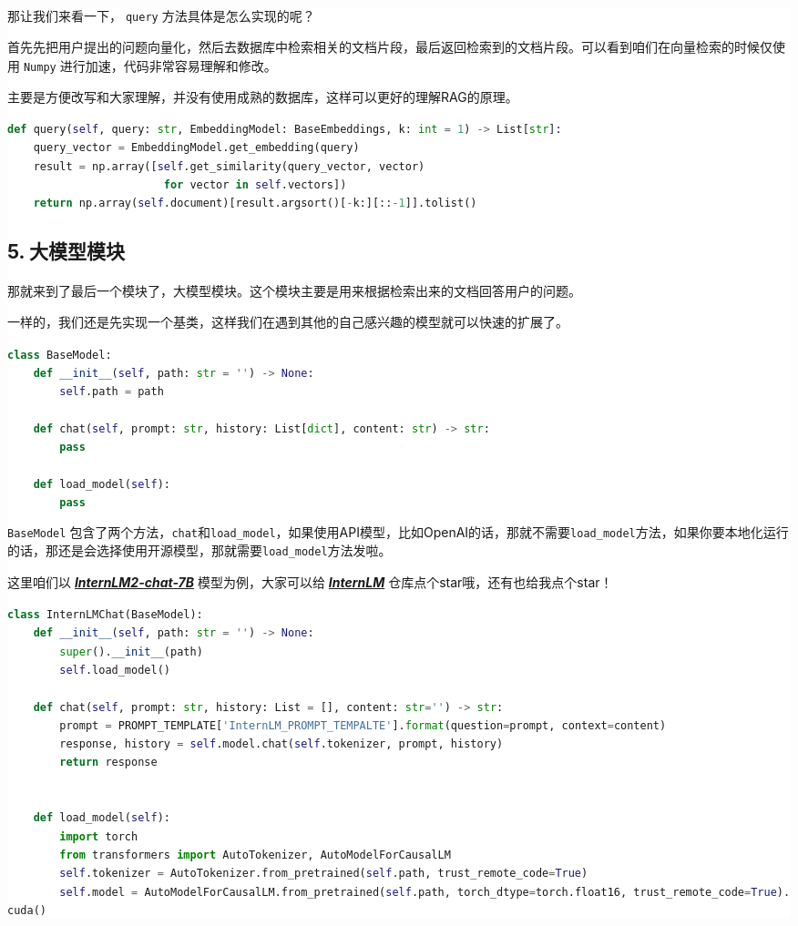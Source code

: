 那让我们来看一下， `query` 方法具体是怎么实现的呢？

首先先把用户提出的问题向量化，然后去数据库中检索相关的文档片段，最后返回检索到的文档片段。可以看到咱们在向量检索的时候仅使用 `Numpy` 进行加速，代码非常容易理解和修改。

主要是方便改写和大家理解，并没有使用成熟的数据库，这样可以更好的理解RAG的原理。

```python
def query(self, query: str, EmbeddingModel: BaseEmbeddings, k: int = 1) -> List[str]:
    query_vector = EmbeddingModel.get_embedding(query)
    result = np.array([self.get_similarity(query_vector, vector)
                        for vector in self.vectors])
    return np.array(self.document)[result.argsort()[-k:][::-1]].tolist()
```


## 5. 大模型模块

那就来到了最后一个模块了，大模型模块。这个模块主要是用来根据检索出来的文档回答用户的问题。

一样的，我们还是先实现一个基类，这样我们在遇到其他的自己感兴趣的模型就可以快速的扩展了。

```python
class BaseModel:
    def __init__(self, path: str = '') -> None:
        self.path = path

    def chat(self, prompt: str, history: List[dict], content: str) -> str:
        pass

    def load_model(self):
        pass
```

`BaseModel` 包含了两个方法，`chat`和`load_model`，如果使用API模型，比如OpenAI的话，那就不需要`load_model`方法，如果你要本地化运行的话，那还是会选择使用开源模型，那就需要`load_model`方法发啦。

这里咱们以 ***[InternLM2-chat-7B](https://huggingface.co/internlm/internlm2-chat-7b)*** 模型为例，大家可以给 ***[InternLM](https://github.com/InternLM/InternLM)*** 仓库点个star哦，还有也给我点个star！

```python
class InternLMChat(BaseModel):
    def __init__(self, path: str = '') -> None:
        super().__init__(path)
        self.load_model()

    def chat(self, prompt: str, history: List = [], content: str='') -> str:
        prompt = PROMPT_TEMPLATE['InternLM_PROMPT_TEMPALTE'].format(question=prompt, context=content)
        response, history = self.model.chat(self.tokenizer, prompt, history)
        return response


    def load_model(self):
        import torch
        from transformers import AutoTokenizer, AutoModelForCausalLM
        self.tokenizer = AutoTokenizer.from_pretrained(self.path, trust_remote_code=True)
        self.model = AutoModelForCausalLM.from_pretrained(self.path, torch_dtype=torch.float16, trust_remote_code=True).cuda()
```
